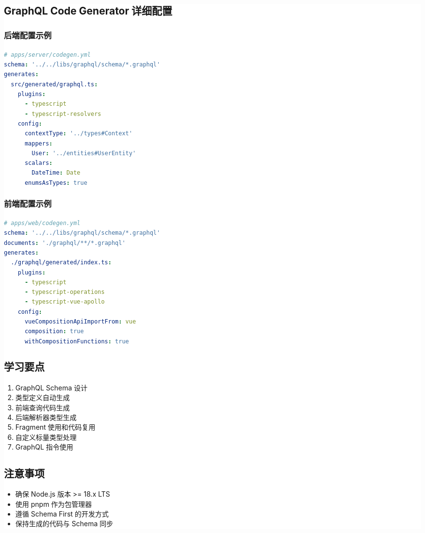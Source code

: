 ## GraphQL Code Generator 详细配置

### 后端配置示例
```yaml
# apps/server/codegen.yml
schema: '../../libs/graphql/schema/*.graphql'
generates:
  src/generated/graphql.ts:
    plugins:
      - typescript
      - typescript-resolvers
    config:
      contextType: '../types#Context'
      mappers:
        User: '../entities#UserEntity'
      scalars:
        DateTime: Date
      enumsAsTypes: true
```

### 前端配置示例
```yaml
# apps/web/codegen.yml
schema: '../../libs/graphql/schema/*.graphql'
documents: './graphql/**/*.graphql'
generates:
  ./graphql/generated/index.ts:
    plugins:
      - typescript
      - typescript-operations
      - typescript-vue-apollo
    config:
      vueCompositionApiImportFrom: vue
      composition: true
      withCompositionFunctions: true
```

## 学习要点

1. GraphQL Schema 设计
2. 类型定义自动生成
3. 前端查询代码生成
4. 后端解析器类型生成
5. Fragment 使用和代码复用
6. 自定义标量类型处理
7. GraphQL 指令使用

## 注意事项

- 确保 Node.js 版本 >= 18.x LTS
- 使用 pnpm 作为包管理器
- 遵循 Schema First 的开发方式
- 保持生成的代码与 Schema 同步
